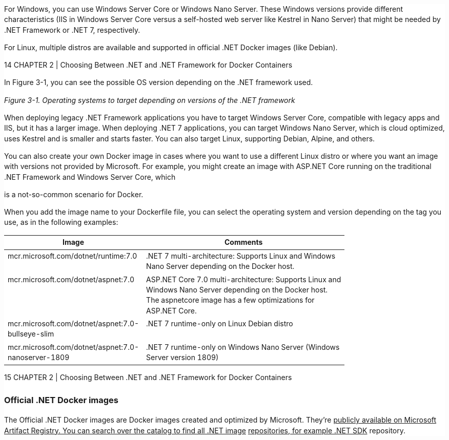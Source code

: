 For Windows, you can use Windows Server Core or Windows Nano Server. These Windows versions
provide different characteristics (IIS in Windows Server Core versus a self-hosted web server like
Kestrel in Nano Server) that might be needed by .NET Framework or .NET 7, respectively.


For Linux, multiple distros are available and supported in official .NET Docker images (like Debian).


14 CHAPTER 2 | Choosing Between .NET and .NET Framework for Docker Containers


In Figure 3-1, you can see the possible OS version depending on the .NET framework used.


_Figure 3-1. Operating systems to target depending on versions of the .NET framework_


When deploying legacy .NET Framework applications you have to target Windows Server Core,
compatible with legacy apps and IIS, but it has a larger image. When deploying .NET 7 applications,
you can target Windows Nano Server, which is cloud optimized, uses Kestrel and is smaller and starts
faster. You can also target Linux, supporting Debian, Alpine, and others.


You can also create your own Docker image in cases where you want to use a different Linux distro or
where you want an image with versions not provided by Microsoft. For example, you might create an
image with ASP.NET Core running on the traditional .NET Framework and Windows Server Core, which

is a not-so-common scenario for Docker.


When you add the image name to your Dockerfile file, you can select the operating system and
version depending on the tag you use, as in the following examples:






|Image|Comments|
|---|---|
|mcr.microsoft.com/dotnet/runtime:7.0|.NET 7 multi-architecture: Supports Linux and Windows<br>Nano Server depending on the Docker host.|
|mcr.microsoft.com/dotnet/aspnet:7.0|ASP.NET Core 7.0 multi-architecture: Supports Linux and<br>Windows Nano Server depending on the Docker host.<br>The aspnetcore image has a few optimizations for<br>ASP.NET Core.|
|mcr.microsoft.com/dotnet/aspnet:7.0-<br>bullseye-slim|.NET 7 runtime-only on Linux Debian distro|
|mcr.microsoft.com/dotnet/aspnet:7.0-<br>nanoserver-1809|.NET 7 runtime-only on Windows Nano Server (Windows<br>Server version 1809)|



15 CHAPTER 2 | Choosing Between .NET and .NET Framework for Docker Containers


### Official .NET Docker images

The Official .NET Docker images are Docker images created and optimized by Microsoft. They’re
[publicly available on Microsoft Artifact Registry. You can search over the catalog to find all .NET image](https://mcr.microsoft.com/)
[repositories, for example .NET SDK](https://mcr.microsoft.com/product/dotnet/sdk/about) repository.
